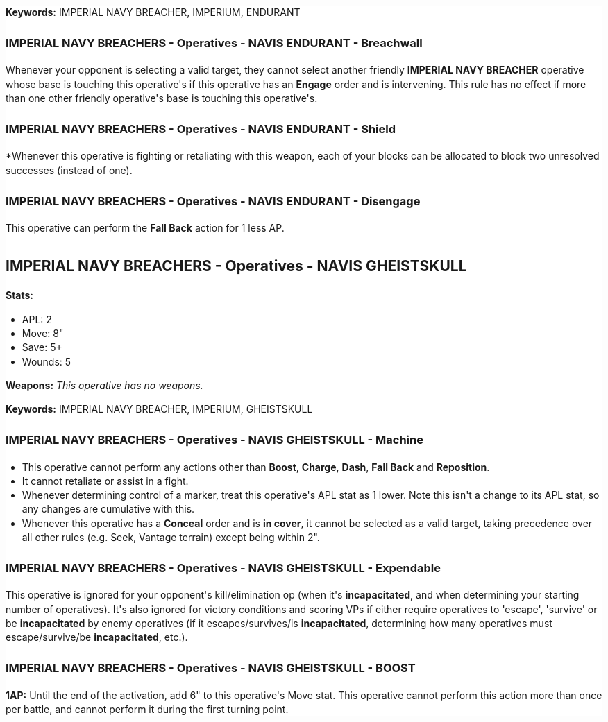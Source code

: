 **Keywords:** IMPERIAL NAVY BREACHER, IMPERIUM, ENDURANT

### IMPERIAL NAVY BREACHERS - Operatives - NAVIS ENDURANT - Breachwall
Whenever your opponent is selecting a valid target, they cannot select another friendly **IMPERIAL NAVY BREACHER** operative whose base is touching this operative's if this operative has an **Engage** order and is intervening. This rule has no effect if more than one other friendly operative's base is touching this operative's.

### IMPERIAL NAVY BREACHERS - Operatives - NAVIS ENDURANT - Shield
*Whenever this operative is fighting or retaliating with this weapon, each of your blocks can be allocated to block two unresolved successes (instead of one).

### IMPERIAL NAVY BREACHERS - Operatives - NAVIS ENDURANT - Disengage
This operative can perform the **Fall Back** action for 1 less AP.

## IMPERIAL NAVY BREACHERS - Operatives - NAVIS GHEISTSKULL
**Stats:**
- APL: 2
- Move: 8"
- Save: 5+
- Wounds: 5

**Weapons:**
*This operative has no weapons.*

**Keywords:** IMPERIAL NAVY BREACHER, IMPERIUM, GHEISTSKULL

### IMPERIAL NAVY BREACHERS - Operatives - NAVIS GHEISTSKULL - Machine
*   This operative cannot perform any actions other than **Boost**, **Charge**, **Dash**, **Fall Back** and **Reposition**.
*   It cannot retaliate or assist in a fight.
*   Whenever determining control of a marker, treat this operative's APL stat as 1 lower. Note this isn't a change to its APL stat, so any changes are cumulative with this.
*   Whenever this operative has a **Conceal** order and is **in cover**, it cannot be selected as a valid target, taking precedence over all other rules (e.g. Seek, Vantage terrain) except being within 2".

### IMPERIAL NAVY BREACHERS - Operatives - NAVIS GHEISTSKULL - Expendable
This operative is ignored for your opponent's kill/elimination op (when it's **incapacitated**, and when determining your starting number of operatives). It's also ignored for victory conditions and scoring VPs if either require operatives to 'escape', 'survive' or be **incapacitated** by enemy operatives (if it escapes/survives/is **incapacitated**, determining how many operatives must escape/survive/be **incapacitated**, etc.).

### IMPERIAL NAVY BREACHERS - Operatives - NAVIS GHEISTSKULL - BOOST
**1AP:** Until the end of the activation, add 6" to this operative's Move stat. This operative cannot perform this action more than once per battle, and cannot perform it during the first turning point.
